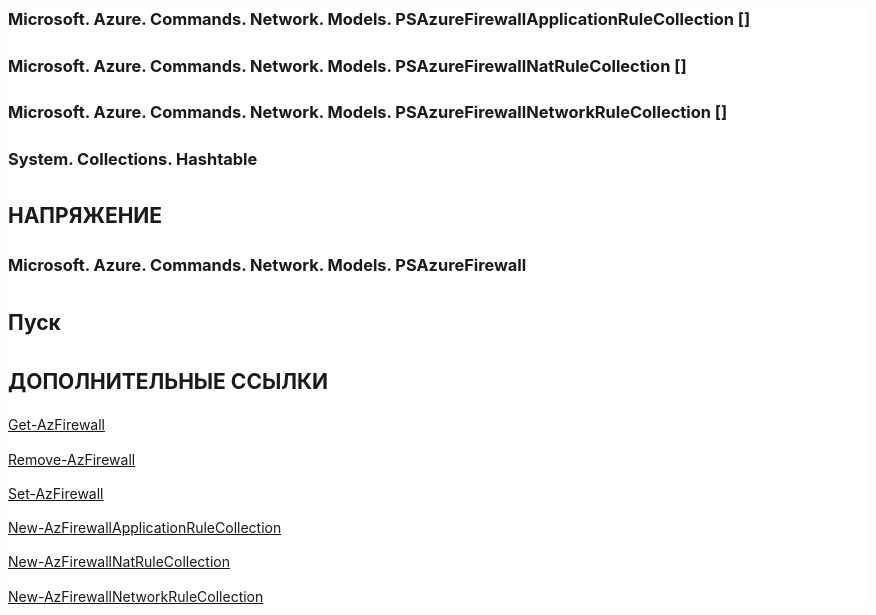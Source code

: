 ### Microsoft. Azure. Commands. Network. Models. PSAzureFirewallApplicationRuleCollection []

### Microsoft. Azure. Commands. Network. Models. PSAzureFirewallNatRuleCollection []

### Microsoft. Azure. Commands. Network. Models. PSAzureFirewallNetworkRuleCollection []

### System. Collections. Hashtable

## НАПРЯЖЕНИЕ

### Microsoft. Azure. Commands. Network. Models. PSAzureFirewall

## Пуск

## ДОПОЛНИТЕЛЬНЫЕ ССЫЛКИ

[Get-AzFirewall](./Get-AzFirewall.md)

[Remove-AzFirewall](./Remove-AzFirewall.md)

[Set-AzFirewall](./Set-AzFirewall.md)

[New-AzFirewallApplicationRuleCollection](./New-AzFirewallApplicationRuleCollection.md)

[New-AzFirewallNatRuleCollection](./New-AzFirewallNatRuleCollection.md)

[New-AzFirewallNetworkRuleCollection](./New-AzFirewallNetworkRuleCollection.md)
